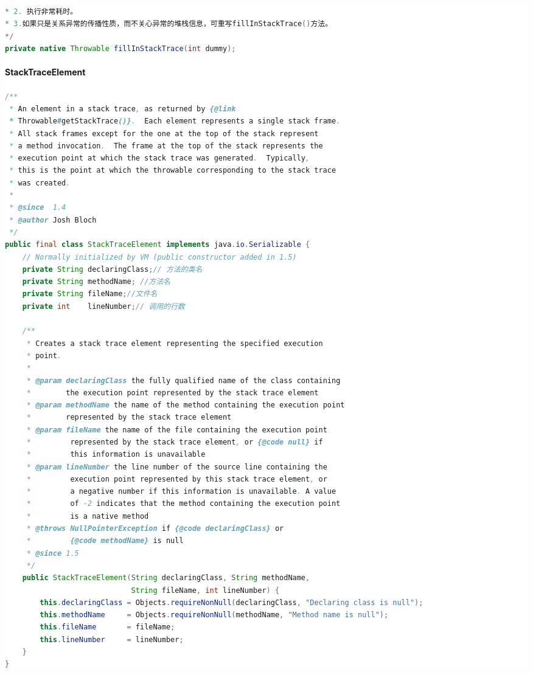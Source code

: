 ```java
* 2. 执行非常耗时。
* 3.如果只是关系异常的传播性质，而不关心异常的堆栈信息，可重写fillInStackTrace()方法。
*/
private native Throwable fillInStackTrace(int dummy);
```

#### StackTraceElement

```java
/**
 * An element in a stack trace, as returned by {@link
 * Throwable#getStackTrace()}.  Each element represents a single stack frame.
 * All stack frames except for the one at the top of the stack represent
 * a method invocation.  The frame at the top of the stack represents the
 * execution point at which the stack trace was generated.  Typically,
 * this is the point at which the throwable corresponding to the stack trace
 * was created.
 *
 * @since  1.4
 * @author Josh Bloch
 */
public final class StackTraceElement implements java.io.Serializable {
    // Normally initialized by VM (public constructor added in 1.5)
    private String declaringClass;// 方法的类名
    private String methodName; //方法名
    private String fileName;//文件名
    private int    lineNumber;// 调用的行数

    /**
     * Creates a stack trace element representing the specified execution
     * point.
     *
     * @param declaringClass the fully qualified name of the class containing
     *        the execution point represented by the stack trace element
     * @param methodName the name of the method containing the execution point
     *        represented by the stack trace element
     * @param fileName the name of the file containing the execution point
     *         represented by the stack trace element, or {@code null} if
     *         this information is unavailable
     * @param lineNumber the line number of the source line containing the
     *         execution point represented by this stack trace element, or
     *         a negative number if this information is unavailable. A value
     *         of -2 indicates that the method containing the execution point
     *         is a native method
     * @throws NullPointerException if {@code declaringClass} or
     *         {@code methodName} is null
     * @since 1.5
     */
    public StackTraceElement(String declaringClass, String methodName,
                             String fileName, int lineNumber) {
        this.declaringClass = Objects.requireNonNull(declaringClass, "Declaring class is null");
        this.methodName     = Objects.requireNonNull(methodName, "Method name is null");
        this.fileName       = fileName;
        this.lineNumber     = lineNumber;
    }
}
```
